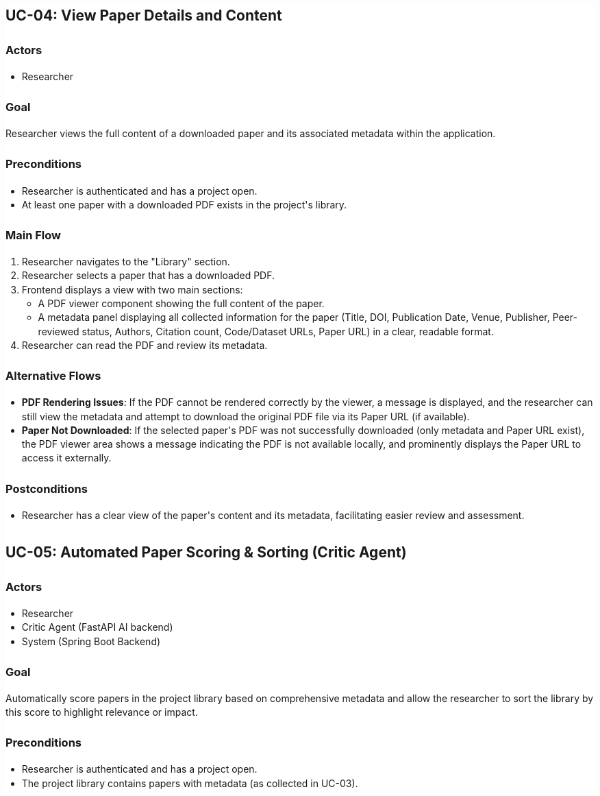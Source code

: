 ## UC-04: View Paper Details and Content

### Actors
- Researcher

### Goal
Researcher views the full content of a downloaded paper and its associated metadata within the application.

### Preconditions
- Researcher is authenticated and has a project open.
- At least one paper with a downloaded PDF exists in the project's library.

### Main Flow
1. Researcher navigates to the "Library" section.
2. Researcher selects a paper that has a downloaded PDF.
3. Frontend displays a view with two main sections:
    - A PDF viewer component showing the full content of the paper.
    - A metadata panel displaying all collected information for the paper (Title, DOI, Publication Date, Venue, Publisher, Peer-reviewed status, Authors, Citation count, Code/Dataset URLs, Paper URL) in a clear, readable format.
4. Researcher can read the PDF and review its metadata.

### Alternative Flows
- **PDF Rendering Issues**: If the PDF cannot be rendered correctly by the viewer, a message is displayed, and the researcher can still view the metadata and attempt to download the original PDF file via its Paper URL (if available).
- **Paper Not Downloaded**: If the selected paper's PDF was not successfully downloaded (only metadata and Paper URL exist), the PDF viewer area shows a message indicating the PDF is not available locally, and prominently displays the Paper URL to access it externally.

### Postconditions
- Researcher has a clear view of the paper's content and its metadata, facilitating easier review and assessment.

## UC-05: Automated Paper Scoring & Sorting (Critic Agent)

### Actors
- Researcher
- Critic Agent (FastAPI AI backend)
- System (Spring Boot Backend)

### Goal
Automatically score papers in the project library based on comprehensive metadata and allow the researcher to sort the library by this score to highlight relevance or impact.

### Preconditions
- Researcher is authenticated and has a project open.
- The project library contains papers with metadata (as collected in UC-03).
